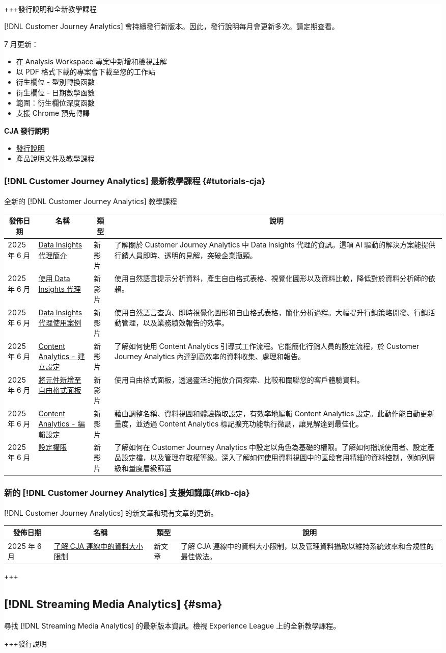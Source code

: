 +++發行說明和全新教學課程

[!DNL Customer Journey Analytics] 會持續發行新版本。因此，發行說明每月會更新多次。請定期查看。

7 月更新：

* 在 Analysis Workspace 專案中新增和檢視註解
* 以 PDF 格式下載的專案會下載至您的工作站
* 衍生欄位 - 型別轉換函數
* 衍生欄位 - 日期數學函數
* 範圍：衍生欄位深度函數
* 支援 Chrome 預先轉譯

**CJA 發行說明**

* [發行說明](https://experienceleague.adobe.com/zh-hant/docs/analytics-platform/using/releases/latest#releases)
* [產品說明文件及教學課程](https://experienceleague.adobe.com/zh-hant/docs/customer-journey-analytics)

### [!DNL Customer Journey Analytics] 最新教學課程 {#tutorials-cja}

全新的 [!DNL Customer Journey Analytics] 教學課程

| 發佈日期 | 名稱 | 類型 | 說明 |
| -----------| ---------- | ---------- | ---------- |
| 2025 年 6 月 | [Data Insights 代理簡介](https://experienceleague.adobe.com/zh-hant/docs/customer-journey-analytics-learn/tutorials/data-insights-agent/introduction-to-the-data-insights-agent) | 新影片 | 了解關於 Customer Journey Analytics 中 Data Insights 代理的資訊。這項 AI 驅動的解決方案能提供行銷人員即時、透明的見解，突破企業瓶頸。 |
| 2025 年 6 月 | [使用 Data Insights 代理](https://experienceleague.adobe.com/zh-hant/docs/customer-journey-analytics-learn/tutorials/data-insights-agent/use-the-data-insights-agent) | 新影片 | 使用自然語言提示分析資料，產生自由格式表格、視覺化圖形以及資料比較，降低對於資料分析師的依賴。 |
| 2025 年 6 月 | [Data Insights 代理使用案例](https://experienceleague.adobe.com/zh-hant/docs/customer-journey-analytics-learn/tutorials/data-insights-agent/data-insights-agent-use-cases) | 新影片 | 使用自然語言查詢、即時視覺化圖形和自由格式表格，簡化分析過程。大幅提升行銷策略開發、行銷活動管理，以及業務績效報告的效率。 |
| 2025 年 6 月 | [Content Analytics - 建立設定](https://experienceleague.adobe.com/zh-hant/docs/customer-journey-analytics-learn/tutorials/content-analytics/create-configuration) | 新影片 | 了解如何使用 Content Analytics 引導式工作流程。它能簡化行銷人員的設定流程，於 Customer Journey Analytics 內達到高效率的資料收集、處理和報告。 |
| 2025 年 6 月 | [將元件新增至自由格式面板](https://experienceleague.adobe.com/zh-hant/docs/customer-journey-analytics-learn/tutorials/analysis-workspace/panels/add-components-to-the-freeform-panel) | 新影片 | 使用自由格式面板，透過靈活的拖放介面探索、比較和關聯您的客戶體驗資料。 |
| 2025 年 6 月 | [Content Analytics - 編輯設定](https://experienceleague.adobe.com/zh-hant/docs/customer-journey-analytics-learn/tutorials/content-analytics/edit-configuration) | 新影片 | 藉由調整名稱、資料視圖和體驗擷取設定，有效率地編輯 Content Analytics 設定。此動作能自動更新量度，並透過 Content Analytics 標記擴充功能執行微調，讓見解達到最佳化。 |
| 2025 年 6 月 | [設定權限](https://experienceleague.adobe.com/zh-hant/docs/customer-journey-analytics-learn/tutorials/access-control/set-up-permissions) | 新影片 | 了解如何在 Customer Journey Analytics 中設定以角色為基礎的權限。了解如何指派使用者、設定產品設定檔，以及管理存取權等級。深入了解如何使用資料視圖中的區段套用精細的資料控制，例如列層級和量度層級篩選 |

### 新的 [!DNL Customer Journey Analytics] 支援知識庫{#kb-cja}

[!DNL Customer Journey Analytics] 的新文章和現有文章的更新。

| 發佈日期 | 名稱 | 類型 | 說明 |
|---------|----|----|-----------|
| 2025 年 6 月 | [了解 CJA 連線中的資料大小限制](https://experienceleague.adobe.com/zh-hant/docs/experience-cloud-kcs/kbarticles/ka-26969) | 新文章 | 了解 CJA 連線中的資料大小限制，以及管理資料攝取以維持系統效率和合規性的最佳做法。 |

+++

## [!DNL Streaming Media Analytics] {#sma}

尋找 [!DNL Streaming Media Analytics] 的最新版本資訊。檢視 Experience League 上的全新教學課程。

+++發行說明

